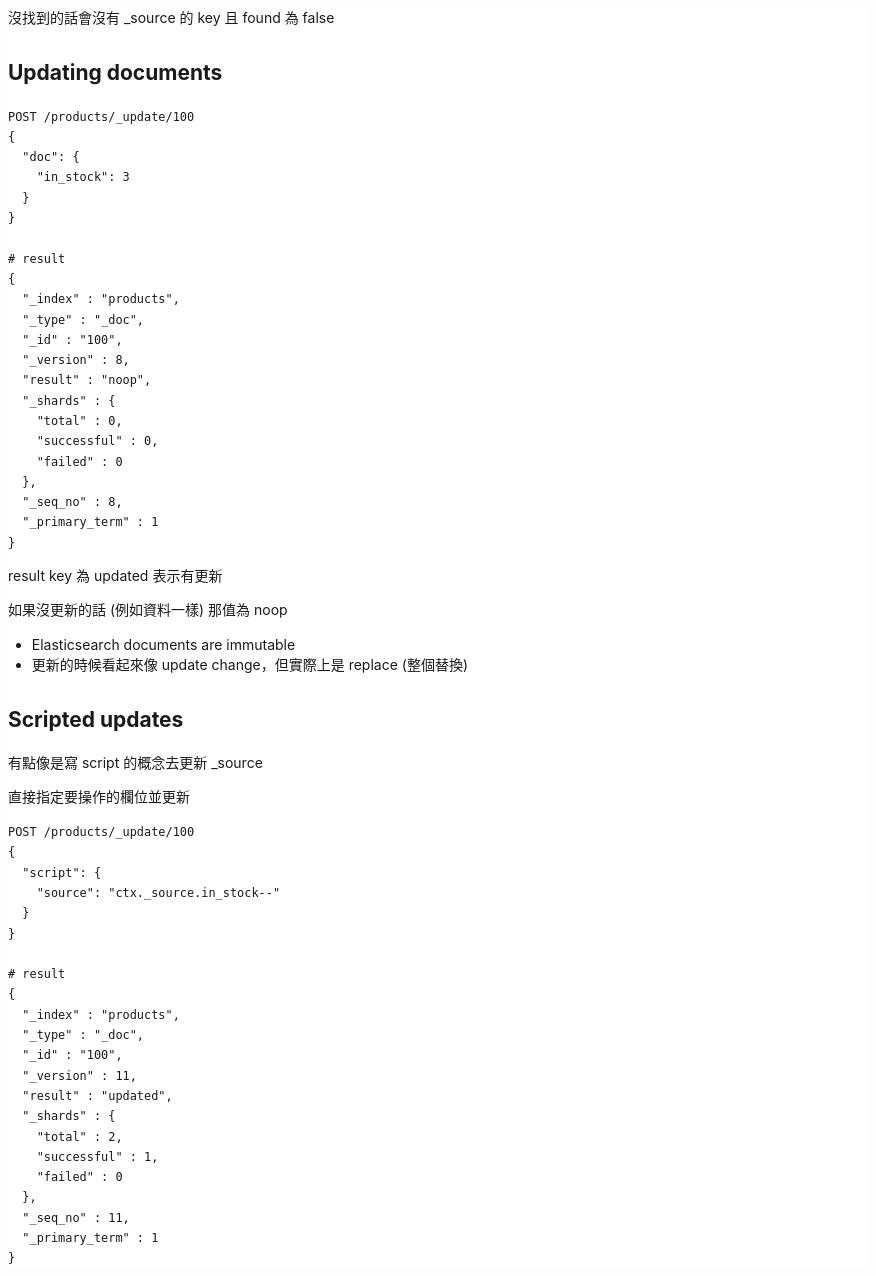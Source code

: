沒找到的話會沒有 _source 的 key 且 found 為 false

## Updating documents

```
POST /products/_update/100
{
  "doc": {
    "in_stock": 3  
  }
}

# result
{
  "_index" : "products",
  "_type" : "_doc",
  "_id" : "100",
  "_version" : 8,
  "result" : "noop",
  "_shards" : {
    "total" : 0,
    "successful" : 0,
    "failed" : 0
  },
  "_seq_no" : 8,
  "_primary_term" : 1
}
```

result key 為 updated 表示有更新

如果沒更新的話 (例如資料一樣) 那值為 noop

- Elasticsearch documents are immutable
- 更新的時候看起來像 update change，但實際上是 replace (整個替換)

## Scripted updates

有點像是寫 script 的概念去更新 _source

直接指定要操作的欄位並更新

```
POST /products/_update/100
{
  "script": {
    "source": "ctx._source.in_stock--"
  }
}

# result
{
  "_index" : "products",
  "_type" : "_doc",
  "_id" : "100",
  "_version" : 11,
  "result" : "updated",
  "_shards" : {
    "total" : 2,
    "successful" : 1,
    "failed" : 0
  },
  "_seq_no" : 11,
  "_primary_term" : 1
}

```